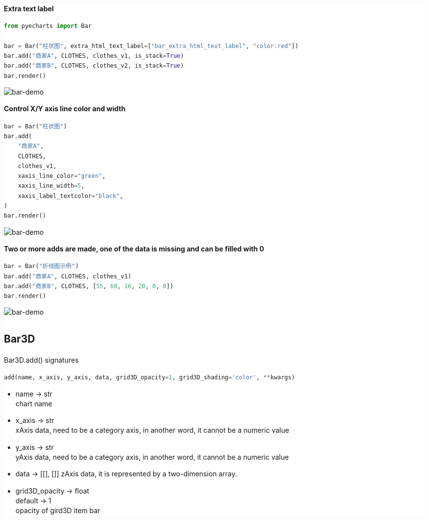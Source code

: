 **Extra text label**
```python
from pyecharts import Bar

bar = Bar("柱状图", extra_html_text_label=["bar_extra_html_text_label", "color:red"])
bar.add("商家A", CLOTHES, clothes_v1, is_stack=True)
bar.add("商家B", CLOTHES, clothes_v2, is_stack=True)
bar.render()
```
![bar-demo](https://user-images.githubusercontent.com/19553554/43812932-31f22e0a-9af6-11e8-8fbe-c62b65daec41.png)

**Control X/Y axis line color and width**
```python
bar = Bar("柱状图")
bar.add(
    "商家A",
    CLOTHES,
    clothes_v1,
    xaxis_line_color="green",
    xaxis_line_width=5,
    xaxis_label_textcolor="black",
)
bar.render()
```
![bar-demo](https://user-images.githubusercontent.com/19553554/43877147-e30b5cf0-9bca-11e8-9bc7-c1cd7be58141.png)

**Two or more adds are made, one of the data is missing and can be filled with 0**
```python
bar = Bar("折线图示例")
bar.add("商家A", CLOTHES, clothes_v1)
bar.add("商家B", CLOTHES, [55, 60, 16, 20, 0, 0])
bar.render()
```
![bar-demo](https://user-images.githubusercontent.com/19553554/44008022-e3708900-9ed0-11e8-94c5-68c8d96ebe60.png)

## Bar3D
Bar3D.add() signatures
```python
add(name, x_axis, y_axis, data, grid3D_opacity=1, grid3D_shading='color', **kwargs)
```
* name -> str  
    chart name

* x_axis -> str    
    xAxis data, need to be a category axis, in another word, it cannot be a numeric value

* y_axis -> str  
    yAxis data, need to be a category axis, in another word, it cannot be a numeric value

* data -> [[], []]
    zAxis data, it is represented by a two-dimension array.

* grid3D_opacity -> float  
    default -> 1  
    opacity of gird3D item bar

